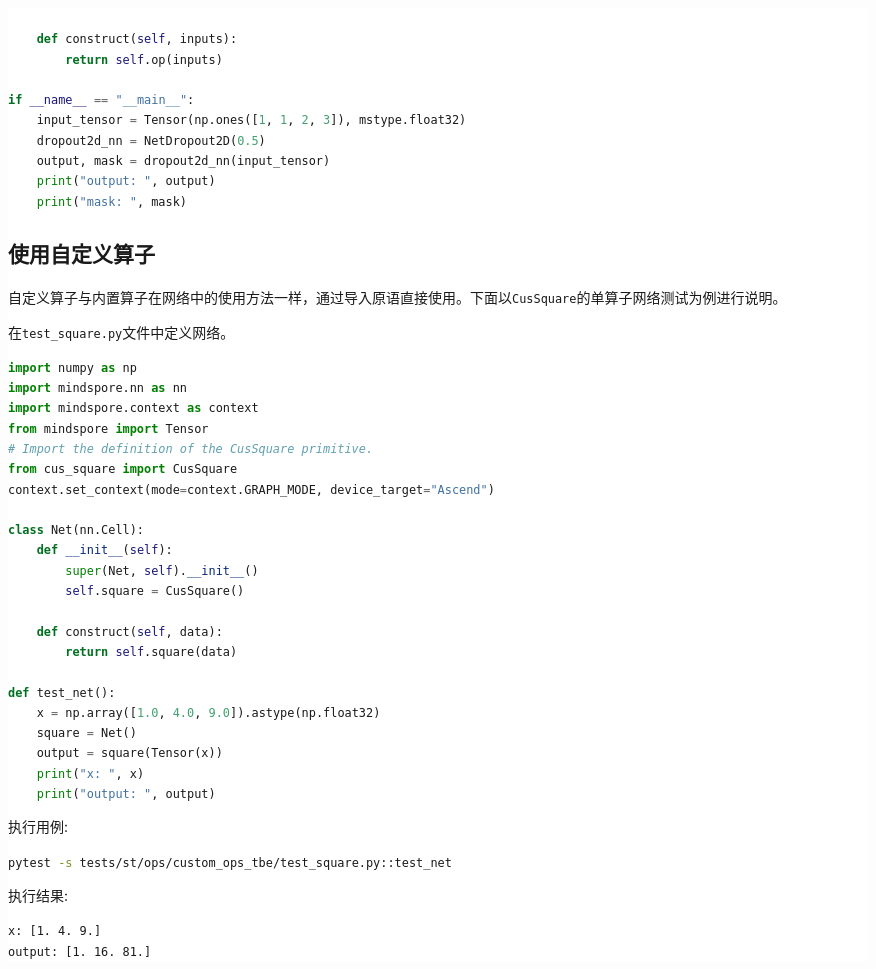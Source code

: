 ```python

    def construct(self, inputs):
        return self.op(inputs)

if __name__ == "__main__":
    input_tensor = Tensor(np.ones([1, 1, 2, 3]), mstype.float32)
    dropout2d_nn = NetDropout2D(0.5)
    output, mask = dropout2d_nn(input_tensor)
    print("output: ", output)
    print("mask: ", mask)
```

## 使用自定义算子

自定义算子与内置算子在网络中的使用方法一样，通过导入原语直接使用。下面以`CusSquare`的单算子网络测试为例进行说明。

在`test_square.py`文件中定义网络。

```python
import numpy as np
import mindspore.nn as nn
import mindspore.context as context
from mindspore import Tensor
# Import the definition of the CusSquare primitive.
from cus_square import CusSquare
context.set_context(mode=context.GRAPH_MODE, device_target="Ascend")

class Net(nn.Cell):
    def __init__(self):
        super(Net, self).__init__()
        self.square = CusSquare()

    def construct(self, data):
        return self.square(data)

def test_net():
    x = np.array([1.0, 4.0, 9.0]).astype(np.float32)
    square = Net()
    output = square(Tensor(x))
    print("x: ", x)
    print("output: ", output)
```

执行用例:

```bash
pytest -s tests/st/ops/custom_ops_tbe/test_square.py::test_net
```

执行结果:

```text
x: [1. 4. 9.]
output: [1. 16. 81.]
```
